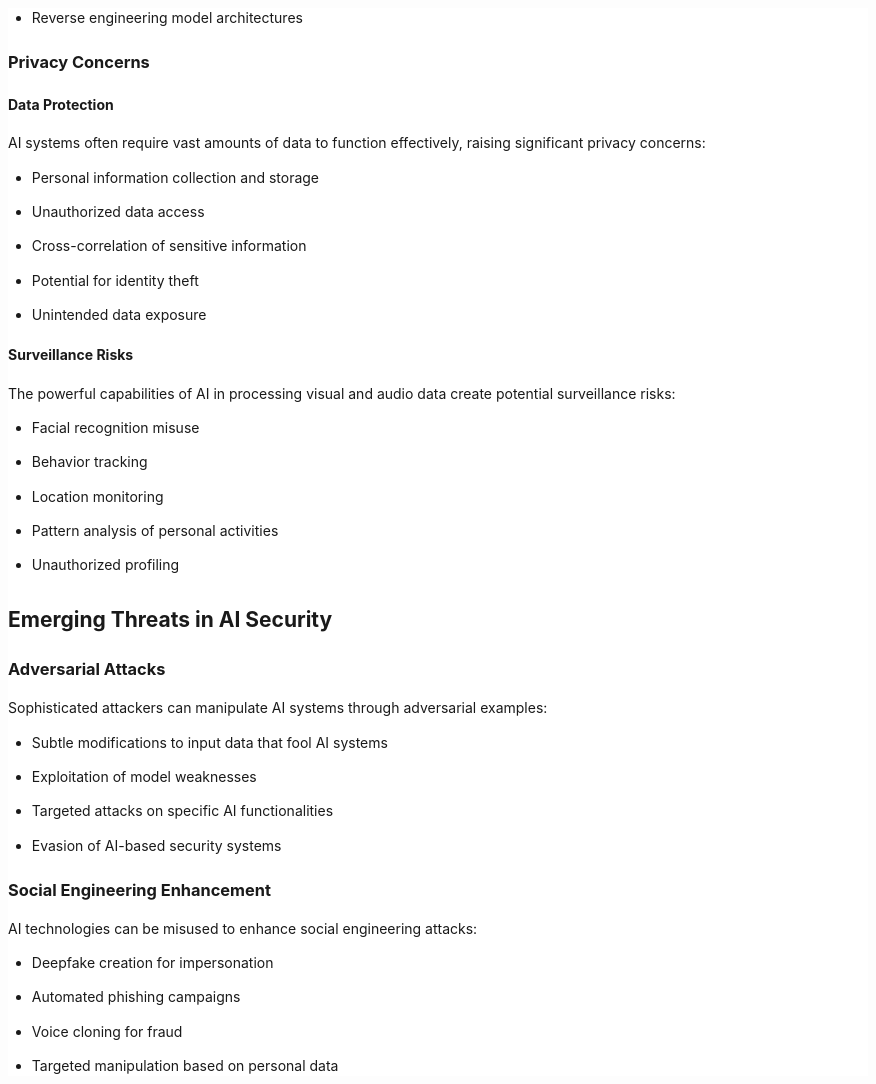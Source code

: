 * Reverse engineering model architectures

### Privacy Concerns

#### Data Protection

AI systems often require vast amounts of data to function effectively, raising significant privacy concerns:

* Personal information collection and storage

* Unauthorized data access

* Cross-correlation of sensitive information

* Potential for identity theft

* Unintended data exposure

#### Surveillance Risks

The powerful capabilities of AI in processing visual and audio data create potential surveillance risks:

* Facial recognition misuse

* Behavior tracking

* Location monitoring

* Pattern analysis of personal activities

* Unauthorized profiling

## Emerging Threats in AI Security

### Adversarial Attacks

Sophisticated attackers can manipulate AI systems through adversarial examples:

* Subtle modifications to input data that fool AI systems

* Exploitation of model weaknesses

* Targeted attacks on specific AI functionalities

* Evasion of AI-based security systems

### Social Engineering Enhancement

AI technologies can be misused to enhance social engineering attacks:

* Deepfake creation for impersonation

* Automated phishing campaigns

* Voice cloning for fraud

* Targeted manipulation based on personal data
